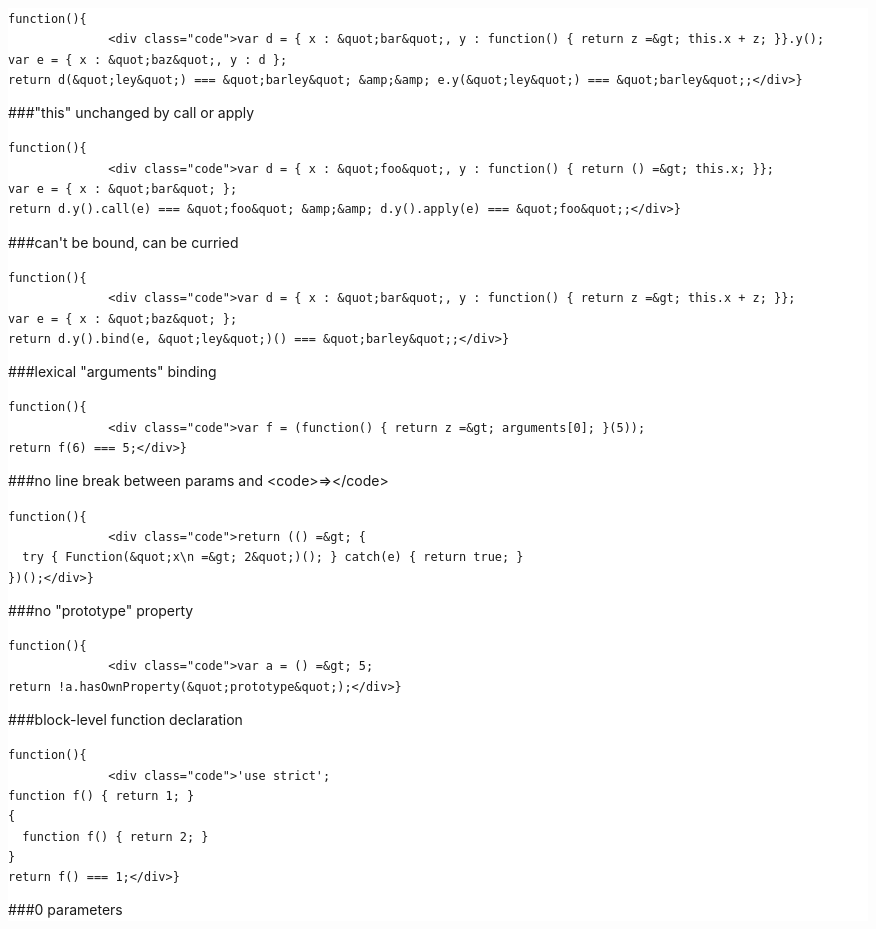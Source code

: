 ```
function(){
              <div class="code">var d = { x : &quot;bar&quot;, y : function() { return z =&gt; this.x + z; }}.y();
var e = { x : &quot;baz&quot;, y : d };
return d(&quot;ley&quot;) === &quot;barley&quot; &amp;&amp; e.y(&quot;ley&quot;) === &quot;barley&quot;;</div>}
```
###&quot;this&quot; unchanged by call or apply
          
```
function(){
              <div class="code">var d = { x : &quot;foo&quot;, y : function() { return () =&gt; this.x; }};
var e = { x : &quot;bar&quot; };
return d.y().call(e) === &quot;foo&quot; &amp;&amp; d.y().apply(e) === &quot;foo&quot;;</div>}
```
###can't be bound, can be curried
          
```
function(){
              <div class="code">var d = { x : &quot;bar&quot;, y : function() { return z =&gt; this.x + z; }};
var e = { x : &quot;baz&quot; };
return d.y().bind(e, &quot;ley&quot;)() === &quot;barley&quot;;</div>}
```
###lexical &quot;arguments&quot; binding
          
```
function(){
              <div class="code">var f = (function() { return z =&gt; arguments[0]; }(5));
return f(6) === 5;</div>}
```
###no line break between params and &lt;code&gt;=&gt;&lt;/code&gt;
          
```
function(){
              <div class="code">return (() =&gt; {
  try { Function(&quot;x\n =&gt; 2&quot;)(); } catch(e) { return true; }
})();</div>}
```
###no &quot;prototype&quot; property
          
```
function(){
              <div class="code">var a = () =&gt; 5;
return !a.hasOwnProperty(&quot;prototype&quot;);</div>}
```
###block-level function declaration
          
```
function(){
              <div class="code">'use strict';
function f() { return 1; }
{
  function f() { return 2; }
}
return f() === 1;</div>}
```
###0 parameters
          